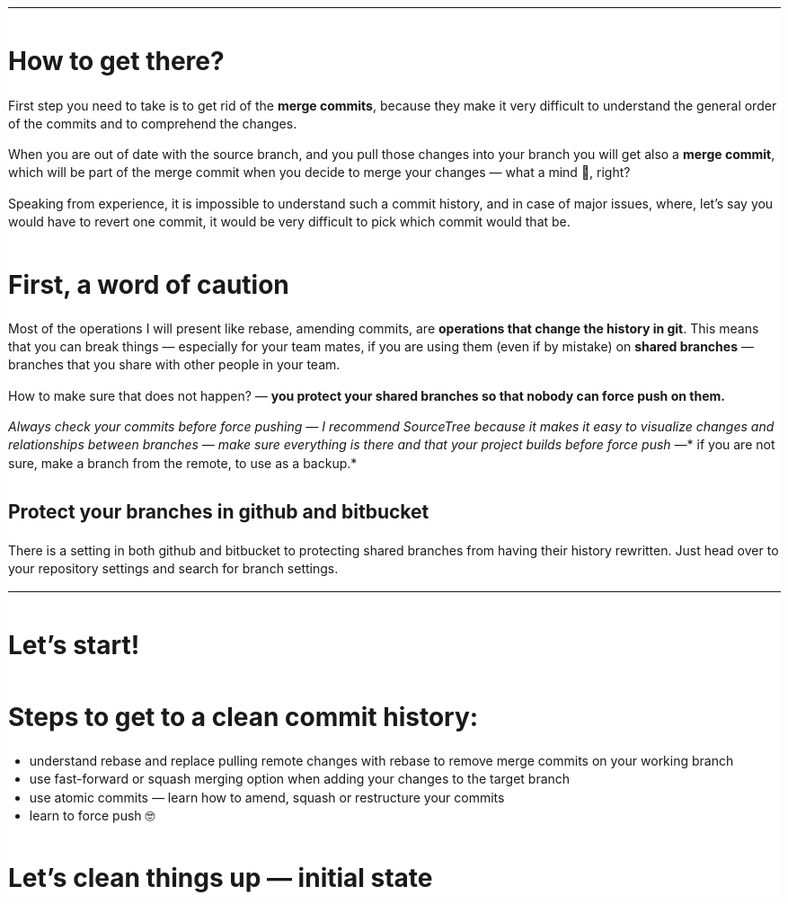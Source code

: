------

# How to get there?

First step you need to take is to get rid of the **merge commits**, because they make it very difficult to understand the general order of the commits and to comprehend the changes.

When you are out of date with the source branch, and you pull those changes into your branch you will get also a **merge commit**, which will be part of the merge commit when you decide to merge your changes — what a mind 🤬, right?

Speaking from experience, it is impossible to understand such a commit history, and in case of major issues, where, let’s say you would have to revert one commit, it would be very difficult to pick which commit would that be.

# First, a word of caution

Most of the operations I will present like rebase, amending commits, are **operations that change the history in git**. This means that you can break things — especially for your team mates, if you are using them (even if by mistake) on **shared branches** — branches that you share with other people in your team.

How to make sure that does not happen? — **you protect your shared branches so that nobody can force push on them.**

*Always check your commits before force pushing — I recommend SourceTree because it makes it easy to visualize changes and relationships between branches — make sure everything is there and that your project builds before force push —** if you are not sure, make a branch from the remote, to use as a backup.*

## Protect your branches in github and bitbucket

There is a setting in both github and bitbucket to protecting shared branches from having their history rewritten. Just head over to your repository settings and search for branch settings.

------

# Let’s start!

# Steps to get to a clean commit history:

- understand rebase and replace pulling remote changes with rebase to remove merge commits on your working branch
- use fast-forward or squash merging option when adding your changes to the target branch
- use atomic commits — learn how to amend, squash or restructure your commits
- learn to force push 🤓

# Let’s clean things up — initial state

